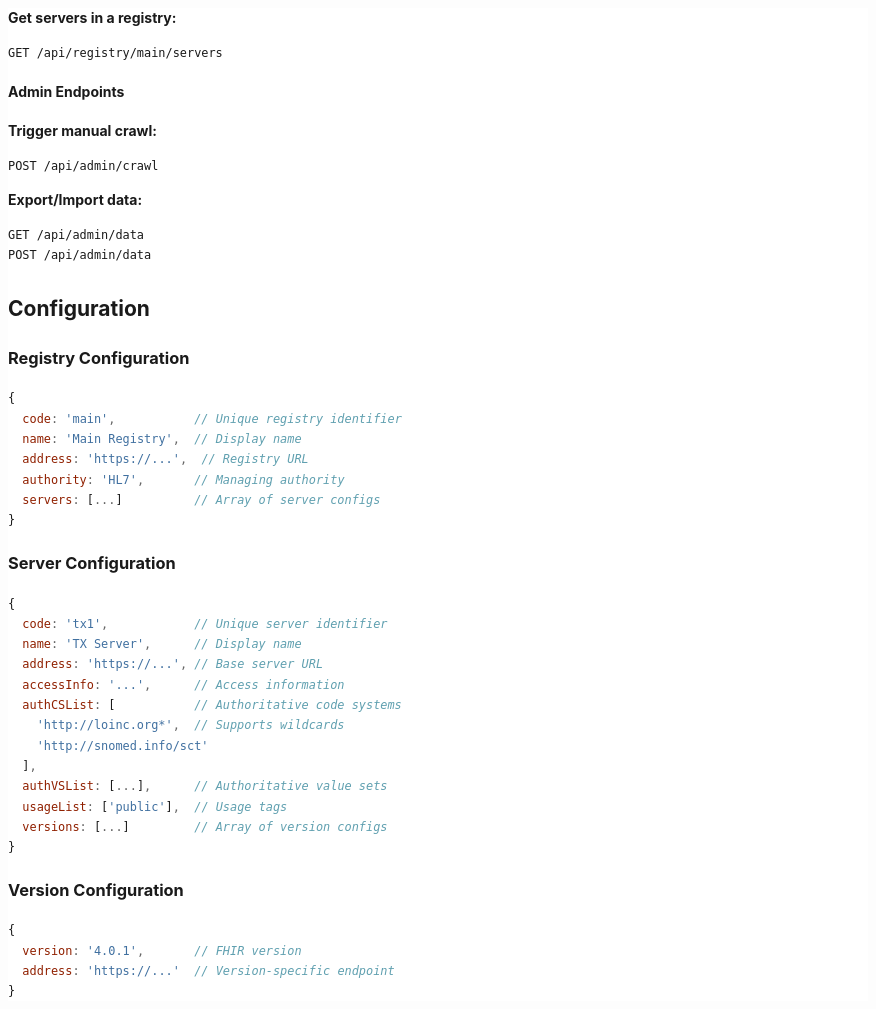 **Get servers in a registry:**
```
GET /api/registry/main/servers
```

#### Admin Endpoints

**Trigger manual crawl:**
```
POST /api/admin/crawl
```

**Export/Import data:**
```
GET /api/admin/data
POST /api/admin/data
```

## Configuration

### Registry Configuration

```javascript
{
  code: 'main',           // Unique registry identifier
  name: 'Main Registry',  // Display name
  address: 'https://...',  // Registry URL
  authority: 'HL7',       // Managing authority
  servers: [...]          // Array of server configs
}
```

### Server Configuration

```javascript
{
  code: 'tx1',            // Unique server identifier
  name: 'TX Server',      // Display name
  address: 'https://...', // Base server URL
  accessInfo: '...',      // Access information
  authCSList: [           // Authoritative code systems
    'http://loinc.org*',  // Supports wildcards
    'http://snomed.info/sct'
  ],
  authVSList: [...],      // Authoritative value sets
  usageList: ['public'],  // Usage tags
  versions: [...]         // Array of version configs
}
```

### Version Configuration

```javascript
{
  version: '4.0.1',       // FHIR version
  address: 'https://...'  // Version-specific endpoint
}
```
